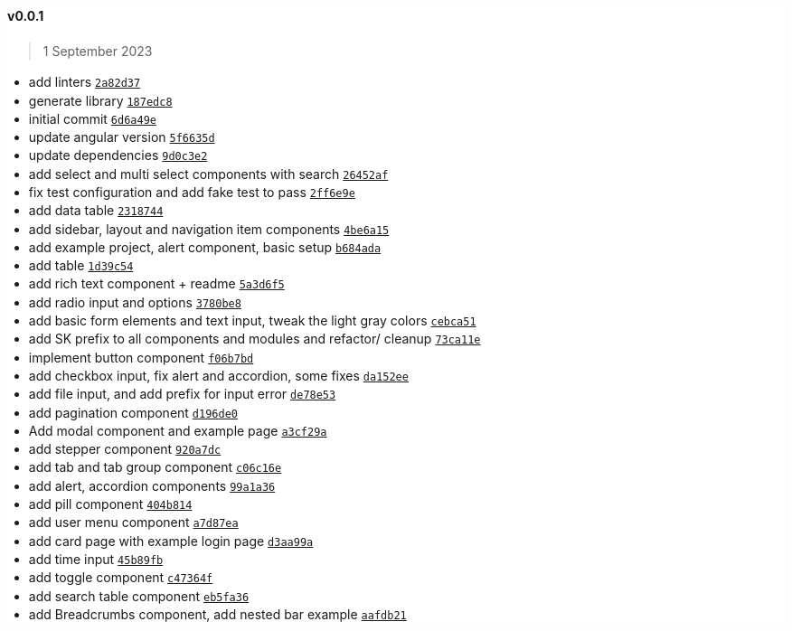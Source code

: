 #### v0.0.1

> 1 September 2023

- add linters [`2a82d37`](https://github.com/standardkit/ui/commit/2a82d37c9e2bb8f26c95d38729cdbc51c5bed71d)
- generate library [`187edc8`](https://github.com/standardkit/ui/commit/187edc8f0f49f73113f7ae71256301b7e0c9f8b8)
- initial commit [`6d6a49e`](https://github.com/standardkit/ui/commit/6d6a49ec00d26dcf55639805cd4311922f97e34b)
- update angular version [`5f6635d`](https://github.com/standardkit/ui/commit/5f6635d265c5911f419b3f4dc126743b40150e3d)
- update dependencies [`9d0c3e2`](https://github.com/standardkit/ui/commit/9d0c3e2f4736fbac920f2cfc9546a1c7fac577ff)
- add select and multi select components with search
  [`26452af`](https://github.com/standardkit/ui/commit/26452af76b6d58d6dffe2cbe74063758e79ff5b0)
- fix test configuration and add fake test to pass
  [`2ff6e9e`](https://github.com/standardkit/ui/commit/2ff6e9e2473f2ad07f666d578cee7fbdbe8bf04c)
- add data table [`2318744`](https://github.com/standardkit/ui/commit/23187448ce873db9a01684c4e4e770707f96893a)
- add sidebar, layout and navigation item components
  [`4be6a15`](https://github.com/standardkit/ui/commit/4be6a156a1296aa1c3587cb0795e5a5d11715aba)
- add example project, alert component, basic setup
  [`b684ada`](https://github.com/standardkit/ui/commit/b684ada778597c6035f1ca137767049d09fbb8a1)
- add table [`1d39c54`](https://github.com/standardkit/ui/commit/1d39c547ecc3a5b0ba4c5166a575aa795c0c8a88)
- add rich text component + readme
  [`5a3d6f5`](https://github.com/standardkit/ui/commit/5a3d6f505d0e6f7208f060954f5b2a6eff01d23b)
- add radio input and options
  [`3780be8`](https://github.com/standardkit/ui/commit/3780be8e87a59bf2176d566f84c9f8507a135d54)
- add basic form elements and text input, tweak the light gray colors
  [`cebca51`](https://github.com/standardkit/ui/commit/cebca514d3641dcd7e6372f305d40ed9273a4df7)
- add SK prefix to all components and modules and refactor/ cleanup
  [`73ca11e`](https://github.com/standardkit/ui/commit/73ca11eb11d79f1c1f199436e720f1df43b01920)
- implement button component
  [`f06b7bd`](https://github.com/standardkit/ui/commit/f06b7bd949026c56bd82996c77612461552a4e1c)
- add checkbox input, fix alert and accordion, some fixes
  [`da152ee`](https://github.com/standardkit/ui/commit/da152eec768c4041b4bc46cf86b3219bcab49682)
- add file input, and add prefix for input error
  [`de78e53`](https://github.com/standardkit/ui/commit/de78e5324d93c37e27ba258f1b95331b893157b0)
- add pagination component
  [`d196de0`](https://github.com/standardkit/ui/commit/d196de00ef7a35eb3ad7d6183a949e909741067a)
- Add modal component and example page
  [`a3cf29a`](https://github.com/standardkit/ui/commit/a3cf29a9793ac9ec1990277b27de5ede1c0c05db)
- add stepper component [`920a7dc`](https://github.com/standardkit/ui/commit/920a7dc1cf0e32b10b45bd534a823716c50059da)
- add tab and tab group component
  [`c06c16e`](https://github.com/standardkit/ui/commit/c06c16e1f015e3455c337e6b1cd7db40c81787e8)
- add alert, accordion components
  [`99a1a36`](https://github.com/standardkit/ui/commit/99a1a3625d69a1c1f9c078bfc658d34a0c95efa1)
- add pill component [`404b814`](https://github.com/standardkit/ui/commit/404b814693be9ab9ee8845efbe9e8db0d04c7e16)
- add user menu component [`a7d87ea`](https://github.com/standardkit/ui/commit/a7d87ea3fcafb508de02d82eb3e284c7a56fc96c)
- add card page with example login page
  [`d3aa99a`](https://github.com/standardkit/ui/commit/d3aa99ac121f70d140d59d330bbb20cc7735ee69)
- add time input [`45b89fb`](https://github.com/standardkit/ui/commit/45b89fbbbb0263be6dcdda9b1506360af5e034a2)
- add toggle component [`c47364f`](https://github.com/standardkit/ui/commit/c47364fc515d42878afb23831ac0e4ee3cda39f4)
- add search table component
  [`eb5fa36`](https://github.com/standardkit/ui/commit/eb5fa3663f89bb6692102d5dbd3480807a6b0a1d)
- add Breadcrumbs component, add nested bar example
  [`aafdb21`](https://github.com/standardkit/ui/commit/aafdb21f08fa91112c8e03aa40377467702df2ff)